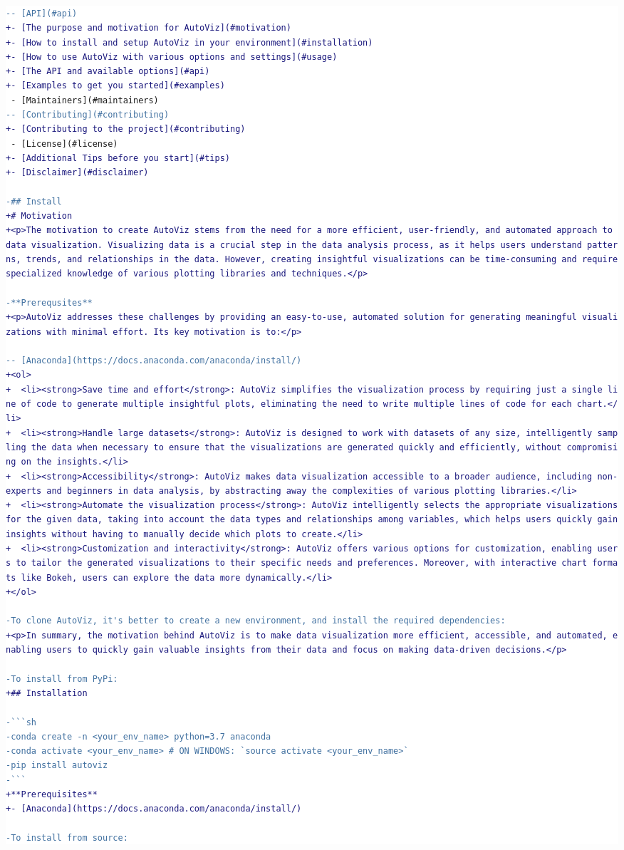 ```diff
-- [API](#api)
+- [The purpose and motivation for AutoViz](#motivation)
+- [How to install and setup AutoViz in your environment](#installation)
+- [How to use AutoViz with various options and settings](#usage)
+- [The API and available options](#api)
+- [Examples to get you started](#examples)
 - [Maintainers](#maintainers)
-- [Contributing](#contributing)
+- [Contributing to the project](#contributing)
 - [License](#license)
+- [Additional Tips before you start](#tips)
+- [Disclaimer](#disclaimer)
 
-## Install
+# Motivation
+<p>The motivation to create AutoViz stems from the need for a more efficient, user-friendly, and automated approach to data visualization. Visualizing data is a crucial step in the data analysis process, as it helps users understand patterns, trends, and relationships in the data. However, creating insightful visualizations can be time-consuming and require specialized knowledge of various plotting libraries and techniques.</p>
 
-**Prerequsites**
+<p>AutoViz addresses these challenges by providing an easy-to-use, automated solution for generating meaningful visualizations with minimal effort. Its key motivation is to:</p>
 
-- [Anaconda](https://docs.anaconda.com/anaconda/install/)
+<ol>
+  <li><strong>Save time and effort</strong>: AutoViz simplifies the visualization process by requiring just a single line of code to generate multiple insightful plots, eliminating the need to write multiple lines of code for each chart.</li>
+  <li><strong>Handle large datasets</strong>: AutoViz is designed to work with datasets of any size, intelligently sampling the data when necessary to ensure that the visualizations are generated quickly and efficiently, without compromising on the insights.</li>
+  <li><strong>Accessibility</strong>: AutoViz makes data visualization accessible to a broader audience, including non-experts and beginners in data analysis, by abstracting away the complexities of various plotting libraries.</li>
+  <li><strong>Automate the visualization process</strong>: AutoViz intelligently selects the appropriate visualizations for the given data, taking into account the data types and relationships among variables, which helps users quickly gain insights without having to manually decide which plots to create.</li>
+  <li><strong>Customization and interactivity</strong>: AutoViz offers various options for customization, enabling users to tailor the generated visualizations to their specific needs and preferences. Moreover, with interactive chart formats like Bokeh, users can explore the data more dynamically.</li>
+</ol>
 
-To clone AutoViz, it's better to create a new environment, and install the required dependencies:
+<p>In summary, the motivation behind AutoViz is to make data visualization more efficient, accessible, and automated, enabling users to quickly gain valuable insights from their data and focus on making data-driven decisions.</p>
 
-To install from PyPi:
+## Installation
 
-```sh
-conda create -n <your_env_name> python=3.7 anaconda
-conda activate <your_env_name> # ON WINDOWS: `source activate <your_env_name>`
-pip install autoviz
-```
+**Prerequisites**
+- [Anaconda](https://docs.anaconda.com/anaconda/install/)
 
-To install from source:
```